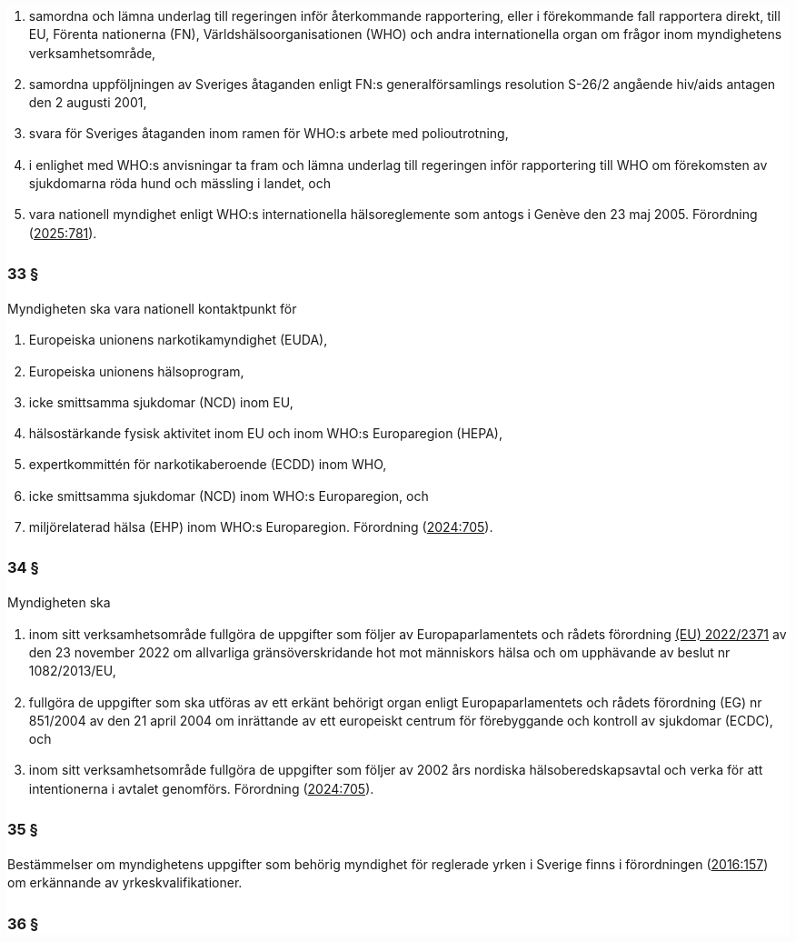1. samordna och lämna underlag till regeringen inför återkommande rapportering, eller i förekommande fall rapportera direkt, till EU, Förenta nationerna (FN), Världshälsoorganisationen (WHO) och andra internationella organ om frågor inom myndighetens verksamhetsområde,

2. samordna uppföljningen av Sveriges åtaganden enligt FN:s generalförsamlings resolution S-26/2 angående hiv/aids antagen den 2 augusti 2001,

3. svara för Sveriges åtaganden inom ramen för WHO:s arbete med polioutrotning,

4. i enlighet med WHO:s anvisningar ta fram och lämna underlag till regeringen inför rapportering till WHO om förekomsten av sjukdomarna röda hund och mässling i landet, och

5. vara nationell myndighet enligt WHO:s internationella hälsoreglemente som antogs i Genève den 23 maj 2005. Förordning ([2025:781](https://selex.se/eli/sfs/2025/781)).

### 33 §

Myndigheten ska vara nationell kontaktpunkt för

1. Europeiska unionens narkotikamyndighet (EUDA),

2. Europeiska unionens hälsoprogram,

3. icke smittsamma sjukdomar (NCD) inom EU,

4. hälsostärkande fysisk aktivitet inom EU och inom WHO:s Europaregion (HEPA),

5. expertkommittén för narkotikaberoende (ECDD) inom WHO,

6. icke smittsamma sjukdomar (NCD) inom WHO:s Europaregion, och

7. miljörelaterad hälsa (EHP) inom WHO:s Europaregion. Förordning ([2024:705](https://selex.se/eli/sfs/2024/705)).

### 34 §

Myndigheten ska

1. inom sitt verksamhetsområde fullgöra de uppgifter som följer av Europaparlamentets och rådets förordning [(EU) 2022/2371](https://eur-lex.europa.eu/legal-content/SV/ALL/?uri=celex%3A32371R2022) av den 23 november 2022 om allvarliga gränsöverskridande hot mot människors hälsa och om upphävande av beslut nr 1082/2013/EU,

2. fullgöra de uppgifter som ska utföras av ett erkänt behörigt organ enligt Europaparlamentets och rådets förordning (EG) nr 851/2004 av den 21 april 2004 om inrättande av ett europeiskt centrum för förebyggande och kontroll av sjukdomar (ECDC), och

3. inom sitt verksamhetsområde fullgöra de uppgifter som följer av 2002 års nordiska hälsoberedskapsavtal och verka för att intentionerna i avtalet genomförs. Förordning ([2024:705](https://selex.se/eli/sfs/2024/705)).

### 35 §

Bestämmelser om myndighetens uppgifter som behörig myndighet för reglerade yrken i Sverige finns i förordningen ([2016:157](https://selex.se/eli/sfs/2016/157)) om erkännande av yrkeskvalifikationer.

### 36 §
